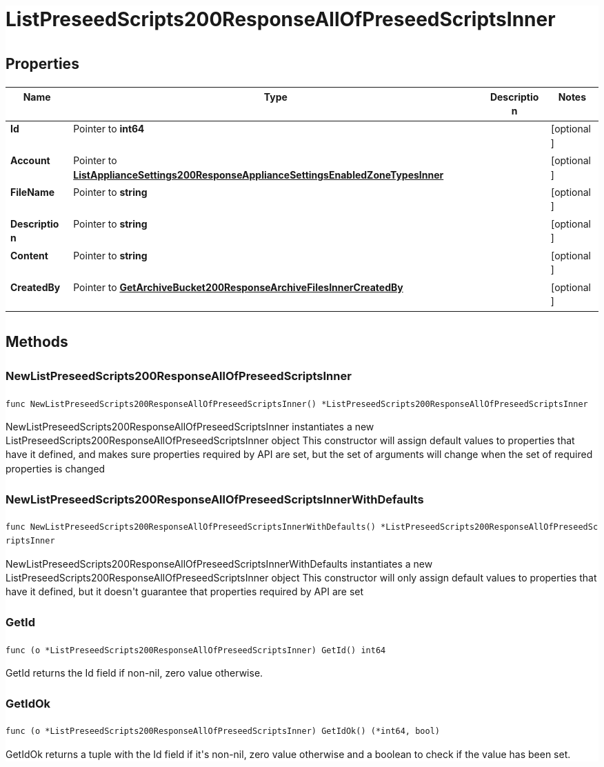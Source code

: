 # ListPreseedScripts200ResponseAllOfPreseedScriptsInner

## Properties

Name | Type | Description | Notes
------------ | ------------- | ------------- | -------------
**Id** | Pointer to **int64** |  | [optional] 
**Account** | Pointer to [**ListApplianceSettings200ResponseApplianceSettingsEnabledZoneTypesInner**](ListApplianceSettings200ResponseApplianceSettingsEnabledZoneTypesInner.md) |  | [optional] 
**FileName** | Pointer to **string** |  | [optional] 
**Description** | Pointer to **string** |  | [optional] 
**Content** | Pointer to **string** |  | [optional] 
**CreatedBy** | Pointer to [**GetArchiveBucket200ResponseArchiveFilesInnerCreatedBy**](GetArchiveBucket200ResponseArchiveFilesInnerCreatedBy.md) |  | [optional] 

## Methods

### NewListPreseedScripts200ResponseAllOfPreseedScriptsInner

`func NewListPreseedScripts200ResponseAllOfPreseedScriptsInner() *ListPreseedScripts200ResponseAllOfPreseedScriptsInner`

NewListPreseedScripts200ResponseAllOfPreseedScriptsInner instantiates a new ListPreseedScripts200ResponseAllOfPreseedScriptsInner object
This constructor will assign default values to properties that have it defined,
and makes sure properties required by API are set, but the set of arguments
will change when the set of required properties is changed

### NewListPreseedScripts200ResponseAllOfPreseedScriptsInnerWithDefaults

`func NewListPreseedScripts200ResponseAllOfPreseedScriptsInnerWithDefaults() *ListPreseedScripts200ResponseAllOfPreseedScriptsInner`

NewListPreseedScripts200ResponseAllOfPreseedScriptsInnerWithDefaults instantiates a new ListPreseedScripts200ResponseAllOfPreseedScriptsInner object
This constructor will only assign default values to properties that have it defined,
but it doesn't guarantee that properties required by API are set

### GetId

`func (o *ListPreseedScripts200ResponseAllOfPreseedScriptsInner) GetId() int64`

GetId returns the Id field if non-nil, zero value otherwise.

### GetIdOk

`func (o *ListPreseedScripts200ResponseAllOfPreseedScriptsInner) GetIdOk() (*int64, bool)`

GetIdOk returns a tuple with the Id field if it's non-nil, zero value otherwise
and a boolean to check if the value has been set.

